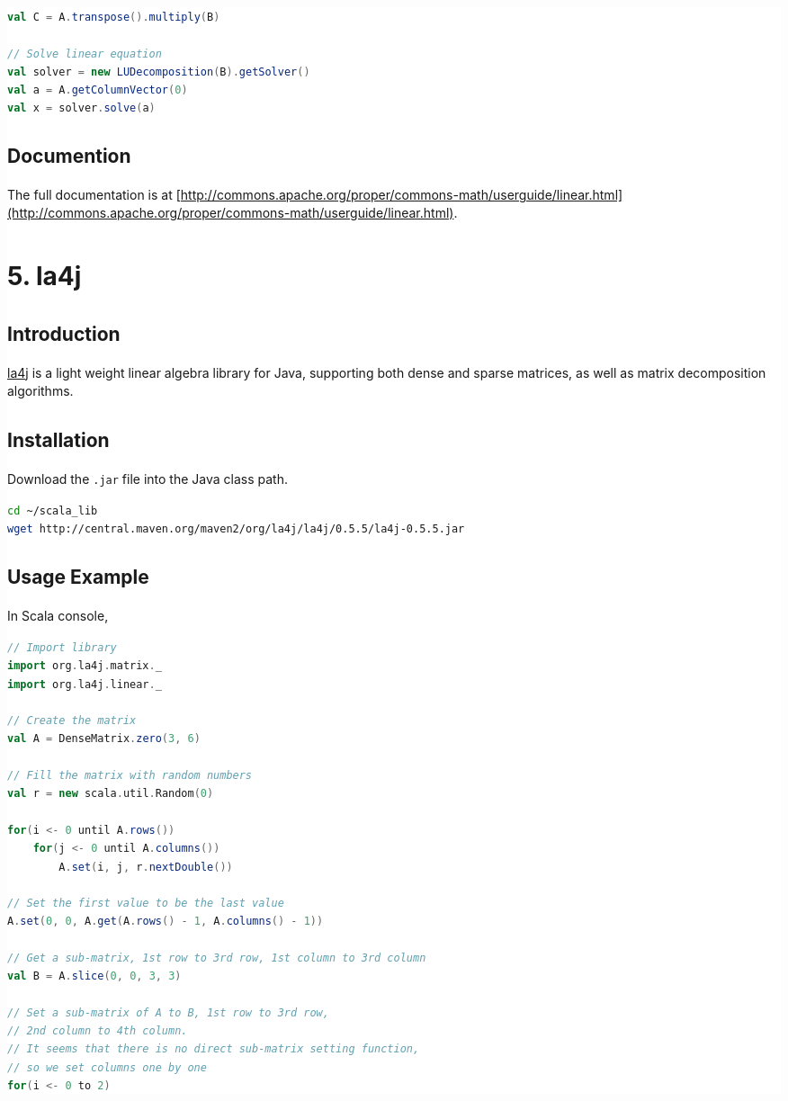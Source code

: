 ```scala
val C = A.transpose().multiply(B)

// Solve linear equation
val solver = new LUDecomposition(B).getSolver()
val a = A.getColumnVector(0)
val x = solver.solve(a)
```

## Documention

The full documentation is at
[http://commons.apache.org/proper/commons-math/userguide/linear.html](http://commons.apache.org/proper/commons-math/userguide/linear.html).



# 5. la4j

## Introduction

[la4j](http://la4j.org/) is a light weight linear algebra library for Java,
supporting both dense and sparse matrices, as well as matrix decomposition
algorithms.

## Installation

Download the `.jar` file into the Java class path.

```bash
cd ~/scala_lib
wget http://central.maven.org/maven2/org/la4j/la4j/0.5.5/la4j-0.5.5.jar
```

## Usage Example

In Scala console,

```scala
// Import library
import org.la4j.matrix._
import org.la4j.linear._

// Create the matrix
val A = DenseMatrix.zero(3, 6)

// Fill the matrix with random numbers
val r = new scala.util.Random(0)

for(i <- 0 until A.rows())
    for(j <- 0 until A.columns())
        A.set(i, j, r.nextDouble())

// Set the first value to be the last value
A.set(0, 0, A.get(A.rows() - 1, A.columns() - 1))

// Get a sub-matrix, 1st row to 3rd row, 1st column to 3rd column
val B = A.slice(0, 0, 3, 3)

// Set a sub-matrix of A to B, 1st row to 3rd row,
// 2nd column to 4th column.
// It seems that there is no direct sub-matrix setting function,
// so we set columns one by one
for(i <- 0 to 2)
```